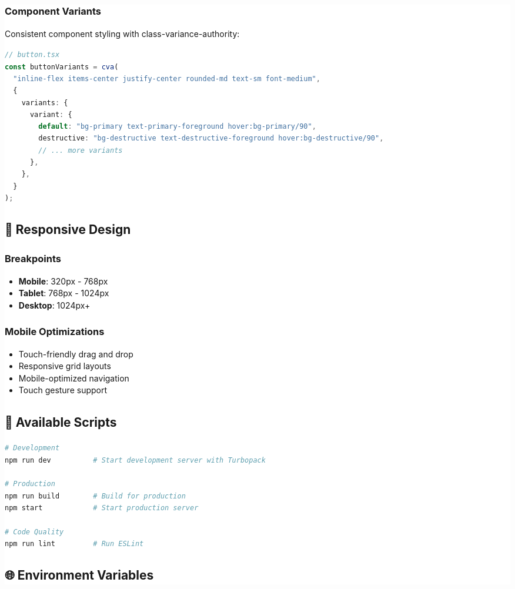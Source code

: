 ### Component Variants

Consistent component styling with class-variance-authority:

```typescript
// button.tsx
const buttonVariants = cva(
  "inline-flex items-center justify-center rounded-md text-sm font-medium",
  {
    variants: {
      variant: {
        default: "bg-primary text-primary-foreground hover:bg-primary/90",
        destructive: "bg-destructive text-destructive-foreground hover:bg-destructive/90",
        // ... more variants
      },
    },
  }
);
```

## 📱 Responsive Design

### Breakpoints

- **Mobile**: 320px - 768px
- **Tablet**: 768px - 1024px
- **Desktop**: 1024px+

### Mobile Optimizations

- Touch-friendly drag and drop
- Responsive grid layouts
- Mobile-optimized navigation
- Touch gesture support

## 🔧 Available Scripts

```bash
# Development
npm run dev          # Start development server with Turbopack

# Production
npm run build        # Build for production
npm start            # Start production server

# Code Quality
npm run lint         # Run ESLint
```

## 🌐 Environment Variables
